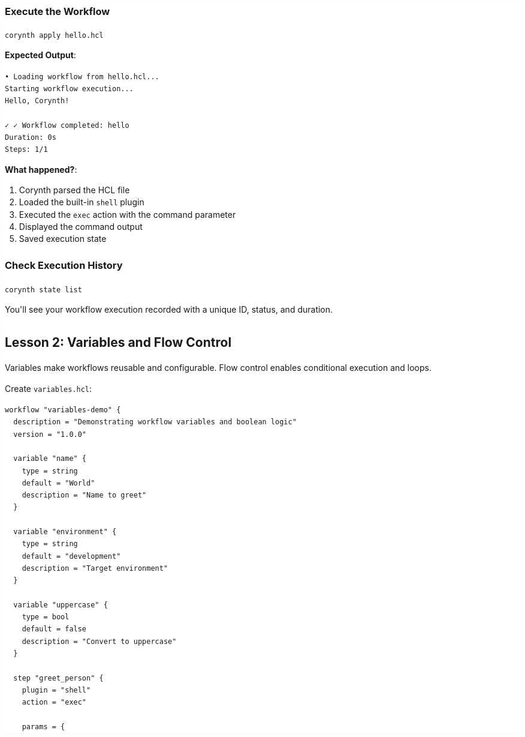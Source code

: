 ### Execute the Workflow

```bash
corynth apply hello.hcl
```

**Expected Output**:
```
• Loading workflow from hello.hcl...
Starting workflow execution...
Hello, Corynth!

✓ ✓ Workflow completed: hello
Duration: 0s
Steps: 1/1
```

**What happened?**:
1. Corynth parsed the HCL file
2. Loaded the built-in `shell` plugin
3. Executed the `exec` action with the command parameter
4. Displayed the command output
5. Saved execution state

### Check Execution History

```bash
corynth state list
```

You'll see your workflow execution recorded with a unique ID, status, and duration.

## Lesson 2: Variables and Flow Control

Variables make workflows reusable and configurable. Flow control enables conditional execution and loops.

Create `variables.hcl`:

```hcl
workflow "variables-demo" {
  description = "Demonstrating workflow variables and boolean logic"
  version = "1.0.0"

  variable "name" {
    type = string
    default = "World"
    description = "Name to greet"
  }

  variable "environment" {
    type = string
    default = "development"
    description = "Target environment"
  }

  variable "uppercase" {
    type = bool
    default = false
    description = "Convert to uppercase"
  }

  step "greet_person" {
    plugin = "shell"
    action = "exec"
    
    params = {
```